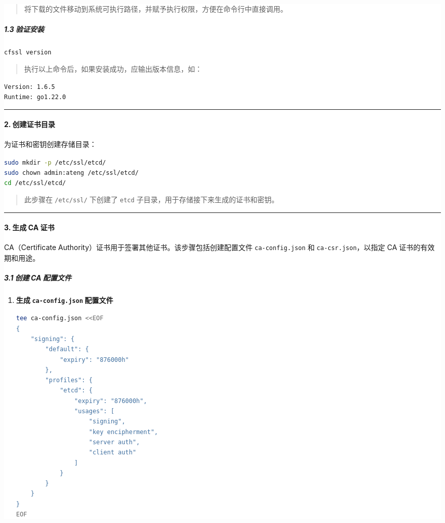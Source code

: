 > 将下载的文件移动到系统可执行路径，并赋予执行权限，方便在命令行中直接调用。

##### 1.3 验证安装

```bash
cfssl version
```

> 执行以上命令后，如果安装成功，应输出版本信息，如：

```
Version: 1.6.5
Runtime: go1.22.0
```

---

#### 2. 创建证书目录

为证书和密钥创建存储目录：

```bash
sudo mkdir -p /etc/ssl/etcd/
sudo chown admin:ateng /etc/ssl/etcd/
cd /etc/ssl/etcd/
```

> 此步骤在 `/etc/ssl/` 下创建了 `etcd` 子目录，用于存储接下来生成的证书和密钥。

---

#### 3. 生成 CA 证书

CA（Certificate Authority）证书用于签署其他证书。该步骤包括创建配置文件 `ca-config.json` 和 `ca-csr.json`，以指定 CA 证书的有效期和用途。

##### 3.1 创建 CA 配置文件

1. **生成 `ca-config.json` 配置文件**

    ```bash
    tee ca-config.json <<EOF
    {
        "signing": {
            "default": {
                "expiry": "876000h"
            },
            "profiles": {
                "etcd": {
                    "expiry": "876000h",
                    "usages": [
                        "signing",
                        "key encipherment",
                        "server auth",
                        "client auth"
                    ]
                }
            }
        }
    }
    EOF
    ```
